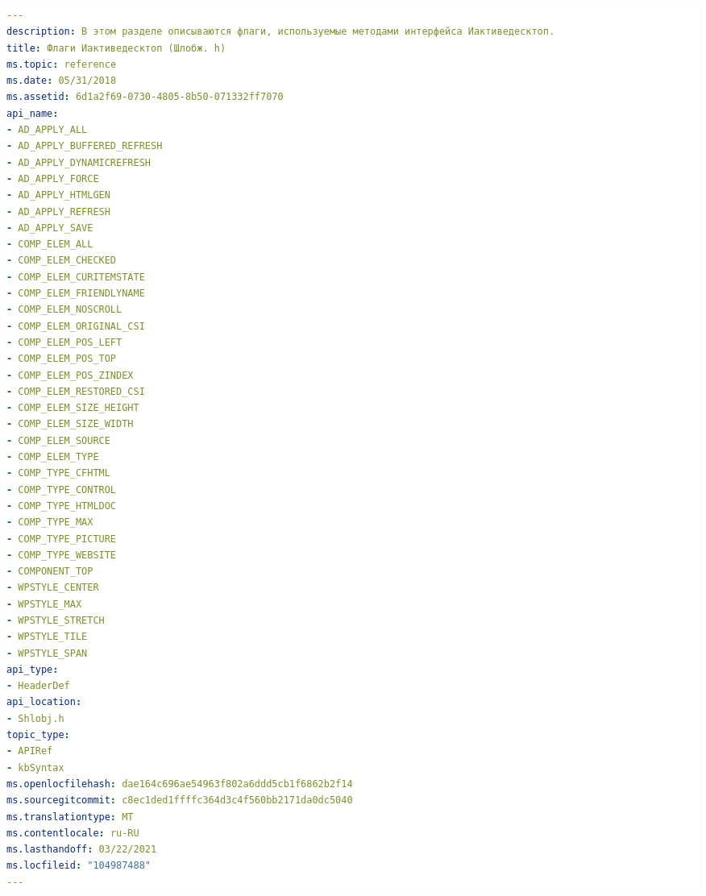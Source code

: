```yaml
---
description: В этом разделе описываются флаги, используемые методами интерфейса Иактиведесктоп.
title: Флаги Иактиведесктоп (Шлобж. h)
ms.topic: reference
ms.date: 05/31/2018
ms.assetid: 6d1a2f69-0730-4805-8b50-071332ff7070
api_name:
- AD_APPLY_ALL
- AD_APPLY_BUFFERED_REFRESH
- AD_APPLY_DYNAMICREFRESH
- AD_APPLY_FORCE
- AD_APPLY_HTMLGEN
- AD_APPLY_REFRESH
- AD_APPLY_SAVE
- COMP_ELEM_ALL
- COMP_ELEM_CHECKED
- COMP_ELEM_CURITEMSTATE
- COMP_ELEM_FRIENDLYNAME
- COMP_ELEM_NOSCROLL
- COMP_ELEM_ORIGINAL_CSI
- COMP_ELEM_POS_LEFT
- COMP_ELEM_POS_TOP
- COMP_ELEM_POS_ZINDEX
- COMP_ELEM_RESTORED_CSI
- COMP_ELEM_SIZE_HEIGHT
- COMP_ELEM_SIZE_WIDTH
- COMP_ELEM_SOURCE
- COMP_ELEM_TYPE
- COMP_TYPE_CFHTML
- COMP_TYPE_CONTROL
- COMP_TYPE_HTMLDOC
- COMP_TYPE_MAX
- COMP_TYPE_PICTURE
- COMP_TYPE_WEBSITE
- COMPONENT_TOP
- WPSTYLE_CENTER
- WPSTYLE_MAX
- WPSTYLE_STRETCH
- WPSTYLE_TILE
- WPSTYLE_SPAN
api_type:
- HeaderDef
api_location:
- Shlobj.h
topic_type:
- APIRef
- kbSyntax
ms.openlocfilehash: dae164c696ae54963f802a6ddd5cb1f6862b2f14
ms.sourcegitcommit: c8ec1ded1ffffc364d3c4f560bb2171da0dc5040
ms.translationtype: MT
ms.contentlocale: ru-RU
ms.lasthandoff: 03/22/2021
ms.locfileid: "104987488"
---
```
